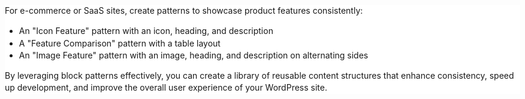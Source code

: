 For e-commerce or SaaS sites, create patterns to showcase product features consistently:

- An "Icon Feature" pattern with an icon, heading, and description
- A "Feature Comparison" pattern with a table layout
- An "Image Feature" pattern with an image, heading, and description on alternating sides

By leveraging block patterns effectively, you can create a library of reusable content structures that enhance consistency, speed up development, and improve the overall user experience of your WordPress site.  